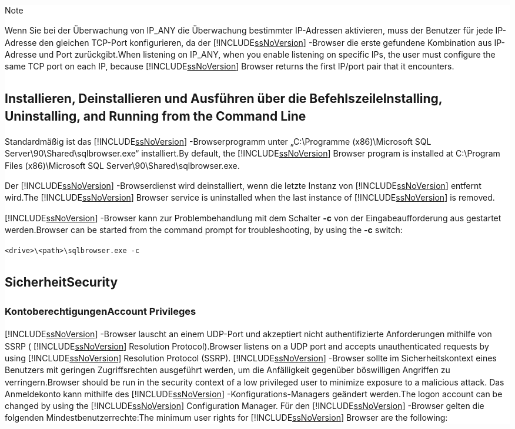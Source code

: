 > [!NOTE]  
>  <span data-ttu-id="9d479-159">Wenn Sie bei der Überwachung von IP_ANY die Überwachung bestimmter IP-Adressen aktivieren, muss der Benutzer für jede IP-Adresse den gleichen TCP-Port konfigurieren, da der [!INCLUDE[ssNoVersion](../../includes/ssnoversion-md.md)] -Browser die erste gefundene Kombination aus IP-Adresse und Port zurückgibt.</span><span class="sxs-lookup"><span data-stu-id="9d479-159">When listening on IP_ANY, when you enable listening on specific IPs, the user must configure the same TCP port on each IP, because [!INCLUDE[ssNoVersion](../../includes/ssnoversion-md.md)] Browser returns the first IP/port pair that it encounters.</span></span>  
  
## <a name="installing-uninstalling-and-running-from-the-command-line"></a><span data-ttu-id="9d479-160">Installieren, Deinstallieren und Ausführen über die Befehlszeile</span><span class="sxs-lookup"><span data-stu-id="9d479-160">Installing, Uninstalling, and Running from the Command Line</span></span>  
 <span data-ttu-id="9d479-161">Standardmäßig ist das [!INCLUDE[ssNoVersion](../../includes/ssnoversion-md.md)] -Browserprogramm unter „C:\Programme (x86)\Microsoft SQL Server\90\Shared\sqlbrowser.exe“ installiert.</span><span class="sxs-lookup"><span data-stu-id="9d479-161">By default, the [!INCLUDE[ssNoVersion](../../includes/ssnoversion-md.md)] Browser program is installed at C:\Program Files (x86)\Microsoft SQL Server\90\Shared\sqlbrowser.exe.</span></span>  
  
 <span data-ttu-id="9d479-162">Der [!INCLUDE[ssNoVersion](../../includes/ssnoversion-md.md)] -Browserdienst wird deinstalliert, wenn die letzte Instanz von [!INCLUDE[ssNoVersion](../../includes/ssnoversion-md.md)] entfernt wird.</span><span class="sxs-lookup"><span data-stu-id="9d479-162">The [!INCLUDE[ssNoVersion](../../includes/ssnoversion-md.md)] Browser service is uninstalled when the last instance of [!INCLUDE[ssNoVersion](../../includes/ssnoversion-md.md)] is removed.</span></span>  
  
 [!INCLUDE[ssNoVersion](../../includes/ssnoversion-md.md)] <span data-ttu-id="9d479-163">-Browser kann zur Problembehandlung mit dem Schalter **-c** von der Eingabeaufforderung aus gestartet werden.</span><span class="sxs-lookup"><span data-stu-id="9d479-163">Browser can be started from the command prompt for troubleshooting, by using the **-c** switch:</span></span>  
  
```  
<drive>\<path>\sqlbrowser.exe -c  
```  
  
## <a name="security"></a><span data-ttu-id="9d479-164">Sicherheit</span><span class="sxs-lookup"><span data-stu-id="9d479-164">Security</span></span>  
  
### <a name="account-privileges"></a><span data-ttu-id="9d479-165">Kontoberechtigungen</span><span class="sxs-lookup"><span data-stu-id="9d479-165">Account Privileges</span></span>  
 [!INCLUDE[ssNoVersion](../../includes/ssnoversion-md.md)] <span data-ttu-id="9d479-166">-Browser lauscht an einem UDP-Port und akzeptiert nicht authentifizierte Anforderungen mithilfe von SSRP ( [!INCLUDE[ssNoVersion](../../includes/ssnoversion-md.md)] Resolution Protocol).</span><span class="sxs-lookup"><span data-stu-id="9d479-166">Browser listens on a UDP port and accepts unauthenticated requests by using [!INCLUDE[ssNoVersion](../../includes/ssnoversion-md.md)] Resolution Protocol (SSRP).</span></span> [!INCLUDE[ssNoVersion](../../includes/ssnoversion-md.md)] <span data-ttu-id="9d479-167">-Browser sollte im Sicherheitskontext eines Benutzers mit geringen Zugriffsrechten ausgeführt werden, um die Anfälligkeit gegenüber böswilligen Angriffen zu verringern.</span><span class="sxs-lookup"><span data-stu-id="9d479-167">Browser should be run in the security context of a low privileged user to minimize exposure to a malicious attack.</span></span> <span data-ttu-id="9d479-168">Das Anmeldekonto kann mithilfe des [!INCLUDE[ssNoVersion](../../includes/ssnoversion-md.md)] -Konfigurations-Managers geändert werden.</span><span class="sxs-lookup"><span data-stu-id="9d479-168">The logon account can be changed by using the [!INCLUDE[ssNoVersion](../../includes/ssnoversion-md.md)] Configuration Manager.</span></span> <span data-ttu-id="9d479-169">Für den [!INCLUDE[ssNoVersion](../../includes/ssnoversion-md.md)] -Browser gelten die folgenden Mindestbenutzerrechte:</span><span class="sxs-lookup"><span data-stu-id="9d479-169">The minimum user rights for [!INCLUDE[ssNoVersion](../../includes/ssnoversion-md.md)] Browser are the following:</span></span>  
  
